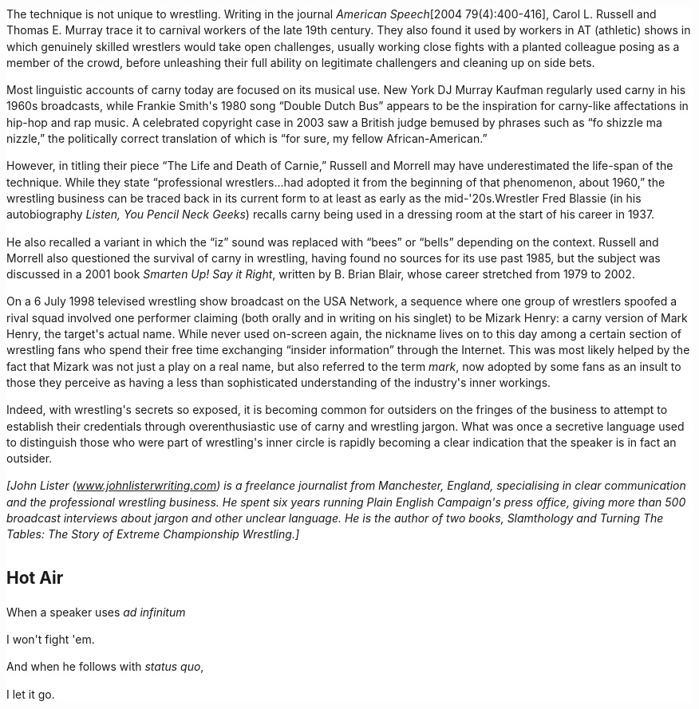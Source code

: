 The technique is not unique to wrestling. Writing in the journal *American Speech*[2004 79(4):400-416], Carol L. Russell and Thomas E. Murray trace it to carnival workers of the late 19th century. They also found it used by workers in AT (athletic) shows in which genuinely skilled wrestlers would take open challenges, usually working close fights with a planted colleague posing as a member of the crowd, before unleashing their full ability on legitimate challengers and cleaning up on side bets.

Most linguistic accounts of carny today are focused on its musical use. New York DJ Murray Kaufman regularly used carny in his 1960s broadcasts, while Frankie Smith's 1980 song &ldquo;Double Dutch Bus&rdquo; appears to be the inspiration for carny-like affectations in hip-hop and rap music. A celebrated copyright case in 2003 saw a British judge bemused by phrases such as &ldquo;fo shizzle ma nizzle,&rdquo; the politically correct translation of which is &ldquo;for sure, my fellow African-American.&rdquo;

However, in titling their piece &ldquo;The Life and Death of Carnie,&rdquo; Russell and Morrell may have underestimated the life-span of the technique. While they state &ldquo;professional wrestlers…had adopted it from the beginning of that phenomenon, about 1960,&rdquo; the wrestling business can be traced back in its current form to at least as early as the mid-'20s.Wrestler Fred Blassie (in his autobiography *Listen, You Pencil Neck Geeks*) recalls carny being used in a dressing room at the start of his career in 1937.

He also recalled a variant in which the &ldquo;iz&rdquo; sound was replaced with &ldquo;bees&rdquo; or &ldquo;bells&rdquo; depending on the context. Russell and Morrell also questioned the survival of carny in wrestling, having found no sources for its use past 1985, but the subject was discussed in a 2001 book *Smarten Up! Say it Right*, written by B. Brian Blair, whose career stretched from 1979 to 2002.

On a 6 July 1998 televised wrestling show broadcast on the USA Network, a sequence where one group of wrestlers spoofed a rival squad involved one performer claiming (both orally and in writing on his singlet) to be Mizark Henry: a carny version of Mark Henry, the target's actual name. While never used on-screen again, the nickname lives on to this day among a certain section of wrestling fans who spend their free time exchanging &ldquo;insider information&rdquo; through the Internet. This was most likely helped by the fact that Mizark was not just a play on a real name, but also referred to the term *mark*, now adopted by some fans as an insult to those they perceive as having a less than sophisticated understanding of the industry's inner workings.

Indeed, with wrestling's secrets so exposed, it is becoming common for outsiders on the fringes of the business to attempt to establish their credentials through overenthusiastic use of carny and wrestling jargon. What was once a secretive language used to distinguish those who were part of wrestling's inner circle is rapidly becoming a clear indication that the speaker is in fact an outsider.

*[John Lister (www.johnlisterwriting.com) is a freelance journalist from Manchester, England, specialising in clear communication and the professional wrestling business. He spent six years running Plain English Campaign's press office, giving more than 500 broadcast interviews about jargon and other unclear language. He is the author of two books, Slamthology and Turning The Tables: The Story of Extreme Championship Wrestling.]*

## Hot Air

When a speaker uses *ad infinitum*

I won't fight 'em. 

And when he follows with *status quo*,

I let it go.


[^1]: Hjalmar Falk and Alf Torp, Etymologisk ordbog over det norske og det danske sprog. Kristiania: H. Aschehoug (W. Nygaard), 1903-06; Norwegisch-dänisches etymologisches Wörterbuch. Heidelberg: Carl Winter, 1910-11.
[^2]: Erik Björkman, &ldquo;Neuschwed. gosse 'Knabe, Junge', eine semasiologische Studie.&rdquo; Indogermanische Forschungen 30, 1912, 225-26.